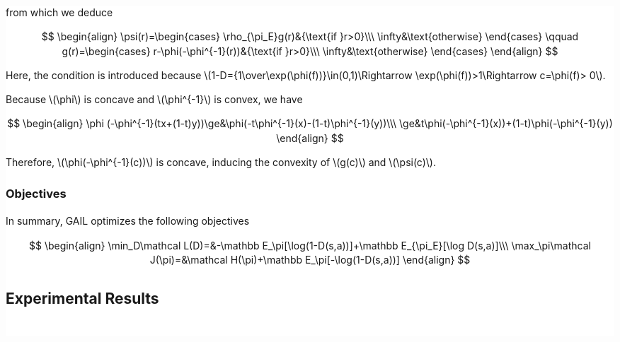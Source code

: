 from which we deduce

$$
\begin{align}
\psi(r)=\begin{cases}
\rho_{\pi_E}g(r)&{\text{if }r>0}\\\
\infty&\text{otherwise}
\end{cases}
\qquad g(r)=\begin{cases}
r-\phi(-\phi^{-1}(r))&{\text{if }r>0}\\\
\infty&\text{otherwise}
\end{cases}
\end{align}
$$

Here, the condition is introduced because \\(1-D={1\over\exp(\phi(f))}\in(0,1)\Rightarrow \exp(\phi(f))>1\Rightarrow c=\phi(f)> 0\\). 

Because \\(\phi\\) is concave and \\(\phi^{-1}\\) is convex, we have

$$
\begin{align}
\phi (-\phi^{-1}(tx+(1-t)y))\ge&\phi(-t\phi^{-1}(x)-(1-t)\phi^{-1}(y))\\\
\ge&t\phi(-\phi^{-1}(x))+(1-t)\phi(-\phi^{-1}(y))
\end{align}
$$


Therefore, \\(\phi(-\phi^{-1}(c))\\) is concave, inducing the convexity of \\(g(c)\\) and \\(\psi(c)\\). 

### Objectives

In summary, GAIL optimizes the following objectives

$$
\begin{align}
\min_D\mathcal L(D)=&-\mathbb E_\pi[\log(1-D(s,a))]+\mathbb E_{\pi_E}[\log D(s,a)]\\\
\max_\pi\mathcal J(\pi)=&\mathcal H(\pi)+\mathbb E_\pi[-\log(1-D(s,a))]
\end{align}
$$


## Experimental Results

<figure>
  <img src="{{ '/images/IL/GAIL-Figure1.png' | absolute_url }}" alt="" width="1000">
  <figcaption></figcaption>
  <style>
    figure figcaption {
    text-align: center;
    }
  </style>
</figure>
